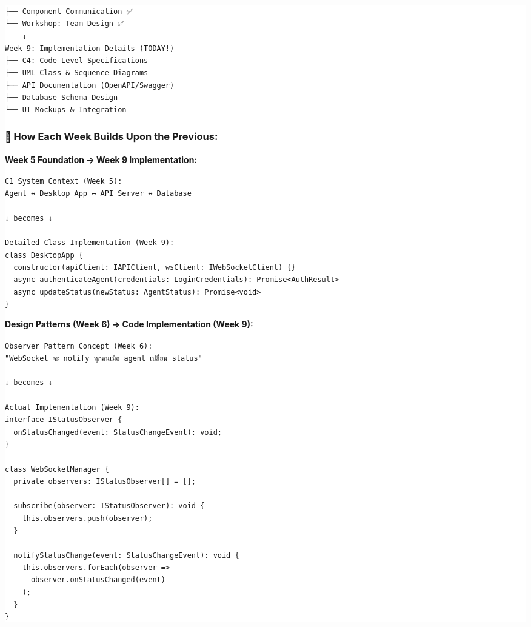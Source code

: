 ```
├── Component Communication ✅
└── Workshop: Team Design ✅
    ↓
Week 9: Implementation Details (TODAY!)
├── C4: Code Level Specifications
├── UML Class & Sequence Diagrams
├── API Documentation (OpenAPI/Swagger)
├── Database Schema Design
└── UI Mockups & Integration
```

### **🎯 How Each Week Builds Upon the Previous:**

**Week 5 Foundation → Week 9 Implementation:**
```
C1 System Context (Week 5):
Agent ↔ Desktop App ↔ API Server ↔ Database

↓ becomes ↓

Detailed Class Implementation (Week 9):
class DesktopApp {
  constructor(apiClient: IAPIClient, wsClient: IWebSocketClient) {}
  async authenticateAgent(credentials: LoginCredentials): Promise<AuthResult>
  async updateStatus(newStatus: AgentStatus): Promise<void>
}
```

**Design Patterns (Week 6) → Code Implementation (Week 9):**
```
Observer Pattern Concept (Week 6):
"WebSocket จะ notify ทุกคนเมื่อ agent เปลี่ยน status"

↓ becomes ↓

Actual Implementation (Week 9):
interface IStatusObserver {
  onStatusChanged(event: StatusChangeEvent): void;
}

class WebSocketManager {
  private observers: IStatusObserver[] = [];
  
  subscribe(observer: IStatusObserver): void {
    this.observers.push(observer);
  }
  
  notifyStatusChange(event: StatusChangeEvent): void {
    this.observers.forEach(observer => 
      observer.onStatusChanged(event)
    );
  }
}
```
